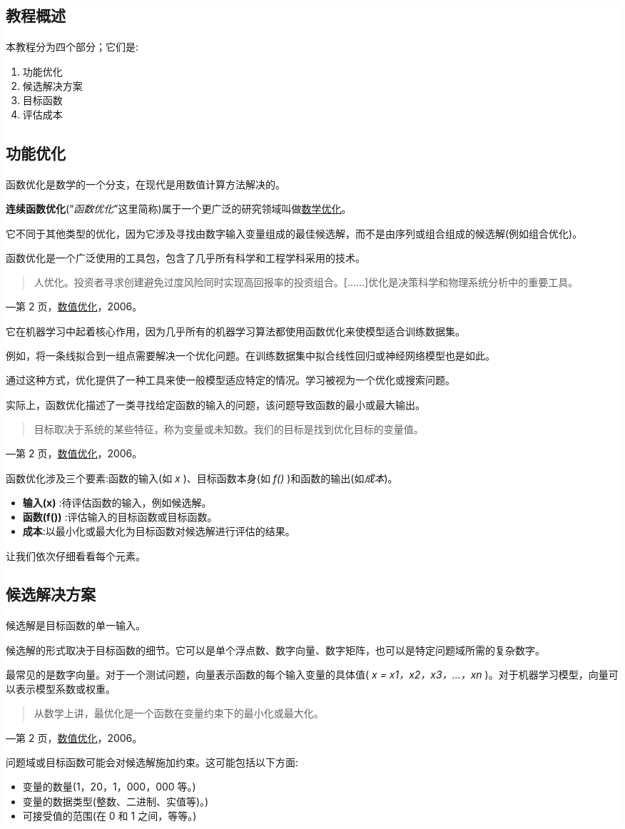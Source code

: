 ## 教程概述

本教程分为四个部分；它们是:

1.  功能优化
2.  候选解决方案
3.  目标函数
4.  评估成本

## 功能优化

函数优化是数学的一个分支，在现代是用数值计算方法解决的。

**连续函数优化**(“*函数优化*”这里简称)属于一个更广泛的研究领域叫做[数学优化](https://en.wikipedia.org/wiki/Mathematical_optimization)。

它不同于其他类型的优化，因为它涉及寻找由数字输入变量组成的最佳候选解，而不是由序列或组合组成的候选解(例如组合优化)。

函数优化是一个广泛使用的工具包，包含了几乎所有科学和工程学科采用的技术。

> 人优化。投资者寻求创建避免过度风险同时实现高回报率的投资组合。[……]优化是决策科学和物理系统分析中的重要工具。

—第 2 页，[数值优化](https://amzn.to/2S6S9lN)，2006。

它在机器学习中起着核心作用，因为几乎所有的机器学习算法都使用函数优化来使模型适合训练数据集。

例如，将一条线拟合到一组点需要解决一个优化问题。在训练数据集中拟合线性回归或神经网络模型也是如此。

通过这种方式，优化提供了一种工具来使一般模型适应特定的情况。学习被视为一个优化或搜索问题。

实际上，函数优化描述了一类寻找给定函数的输入的问题，该问题导致函数的最小或最大输出。

> 目标取决于系统的某些特征，称为变量或未知数。我们的目标是找到优化目标的变量值。

—第 2 页，[数值优化](https://amzn.to/2S6S9lN)，2006。

函数优化涉及三个要素:函数的输入(如 *x* )、目标函数本身(如 *f()* )和函数的输出(如*成本*)。

*   **输入(x)** :待评估函数的输入，例如候选解。
*   **函数(f())** :评估输入的目标函数或目标函数。
*   **成本**:以最小化或最大化为目标函数对候选解进行评估的结果。

让我们依次仔细看看每个元素。

## 候选解决方案

候选解是目标函数的单一输入。

候选解的形式取决于目标函数的细节。它可以是单个浮点数、数字向量、数字矩阵，也可以是特定问题域所需的复杂数字。

最常见的是数字向量。对于一个测试问题，向量表示函数的每个输入变量的具体值( *x = x1，x2，x3，…，xn* )。对于机器学习模型，向量可以表示模型系数或权重。

> 从数学上讲，最优化是一个函数在变量约束下的最小化或最大化。

—第 2 页，[数值优化](https://amzn.to/2S6S9lN)，2006。

问题域或目标函数可能会对候选解施加约束。这可能包括以下方面:

*   变量的数量(1，20，1，000，000 等。)
*   变量的数据类型(整数、二进制、实值等)。)
*   可接受值的范围(在 0 和 1 之间，等等。)
